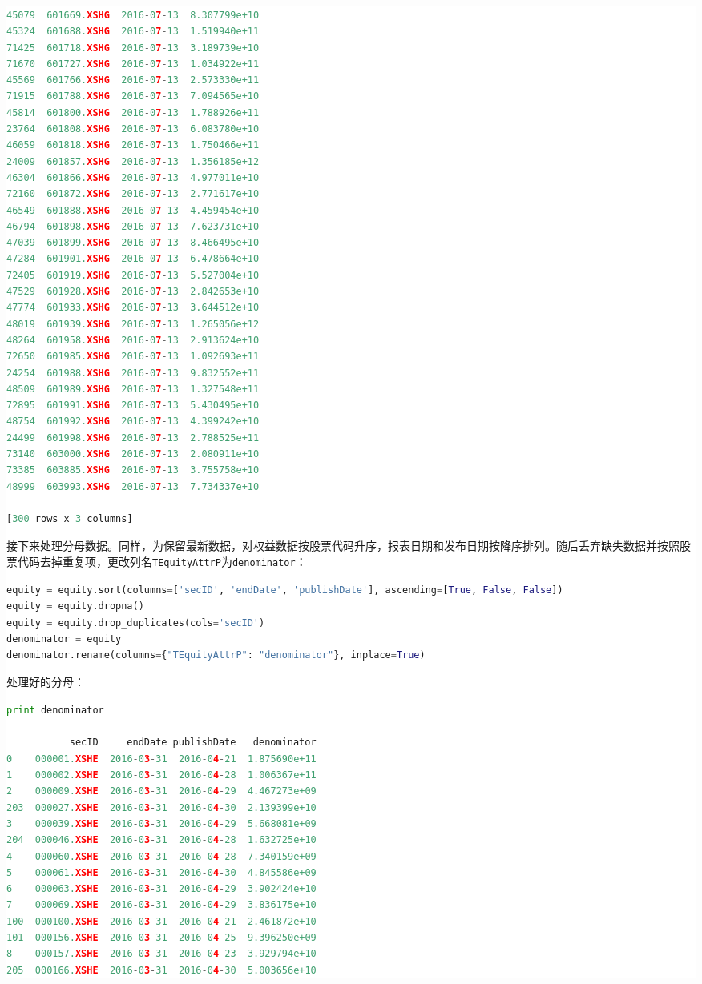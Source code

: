 ```py
45079  601669.XSHG  2016-07-13  8.307799e+10
45324  601688.XSHG  2016-07-13  1.519940e+11
71425  601718.XSHG  2016-07-13  3.189739e+10
71670  601727.XSHG  2016-07-13  1.034922e+11
45569  601766.XSHG  2016-07-13  2.573330e+11
71915  601788.XSHG  2016-07-13  7.094565e+10
45814  601800.XSHG  2016-07-13  1.788926e+11
23764  601808.XSHG  2016-07-13  6.083780e+10
46059  601818.XSHG  2016-07-13  1.750466e+11
24009  601857.XSHG  2016-07-13  1.356185e+12
46304  601866.XSHG  2016-07-13  4.977011e+10
72160  601872.XSHG  2016-07-13  2.771617e+10
46549  601888.XSHG  2016-07-13  4.459454e+10
46794  601898.XSHG  2016-07-13  7.623731e+10
47039  601899.XSHG  2016-07-13  8.466495e+10
47284  601901.XSHG  2016-07-13  6.478664e+10
72405  601919.XSHG  2016-07-13  5.527004e+10
47529  601928.XSHG  2016-07-13  2.842653e+10
47774  601933.XSHG  2016-07-13  3.644512e+10
48019  601939.XSHG  2016-07-13  1.265056e+12
48264  601958.XSHG  2016-07-13  2.913624e+10
72650  601985.XSHG  2016-07-13  1.092693e+11
24254  601988.XSHG  2016-07-13  9.832552e+11
48509  601989.XSHG  2016-07-13  1.327548e+11
72895  601991.XSHG  2016-07-13  5.430495e+10
48754  601992.XSHG  2016-07-13  4.399242e+10
24499  601998.XSHG  2016-07-13  2.788525e+11
73140  603000.XSHG  2016-07-13  2.080911e+10
73385  603885.XSHG  2016-07-13  3.755758e+10
48999  603993.XSHG  2016-07-13  7.734337e+10

[300 rows x 3 columns]
```

接下来处理分母数据。同样，为保留最新数据，对权益数据按股票代码升序，报表日期和发布日期按降序排列。随后丢弃缺失数据并按照股票代码去掉重复项，更改列名`TEquityAttrP`为`denominator`：

```py
equity = equity.sort(columns=['secID', 'endDate', 'publishDate'], ascending=[True, False, False])
equity = equity.dropna()
equity = equity.drop_duplicates(cols='secID')
denominator = equity
denominator.rename(columns={"TEquityAttrP": "denominator"}, inplace=True)
```

处理好的分母：


```py
print denominator

           secID     endDate publishDate   denominator
0    000001.XSHE  2016-03-31  2016-04-21  1.875690e+11
1    000002.XSHE  2016-03-31  2016-04-28  1.006367e+11
2    000009.XSHE  2016-03-31  2016-04-29  4.467273e+09
203  000027.XSHE  2016-03-31  2016-04-30  2.139399e+10
3    000039.XSHE  2016-03-31  2016-04-29  5.668081e+09
204  000046.XSHE  2016-03-31  2016-04-28  1.632725e+10
4    000060.XSHE  2016-03-31  2016-04-28  7.340159e+09
5    000061.XSHE  2016-03-31  2016-04-30  4.845586e+09
6    000063.XSHE  2016-03-31  2016-04-29  3.902424e+10
7    000069.XSHE  2016-03-31  2016-04-29  3.836175e+10
100  000100.XSHE  2016-03-31  2016-04-21  2.461872e+10
101  000156.XSHE  2016-03-31  2016-04-25  9.396250e+09
8    000157.XSHE  2016-03-31  2016-04-23  3.929794e+10
205  000166.XSHE  2016-03-31  2016-04-30  5.003656e+10
```